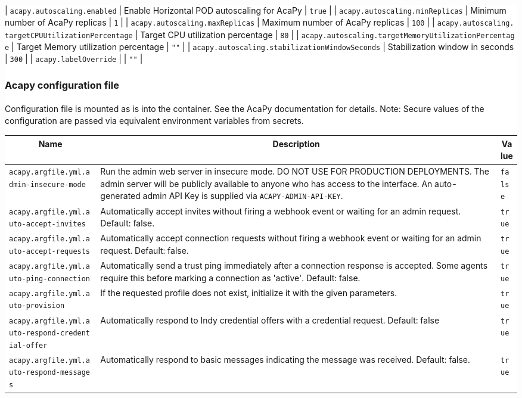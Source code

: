 | `acapy.autoscaling.enabled`                           | Enable Horizontal POD autoscaling for AcaPy                                                                                          | `true`                                      |
| `acapy.autoscaling.minReplicas`                       | Minimum number of AcaPy replicas                                                                                                     | `1`                                         |
| `acapy.autoscaling.maxReplicas`                       | Maximum number of AcaPy replicas                                                                                                     | `100`                                       |
| `acapy.autoscaling.targetCPUUtilizationPercentage`    | Target CPU utilization percentage                                                                                                    | `80`                                        |
| `acapy.autoscaling.targetMemoryUtilizationPercentage` | Target Memory utilization percentage                                                                                                 | `""`                                        |
| `acapy.autoscaling.stabilizationWindowSeconds`        | Stabilization window in seconds                                                                                                      | `300`                                       |
| `acapy.labelOverride`                                 |                                                                                                                                      | `""`                                        |

### Acapy configuration file

Configuration file is mounted as is into the container. See the AcaPy documentation for details.
Note: Secure values of the configuration are passed via equivalent environment variables from secrets.

| Name                                              | Description                                                                                                                                                                                                                                                                                                                             | Value                                  |
| ------------------------------------------------- | --------------------------------------------------------------------------------------------------------------------------------------------------------------------------------------------------------------------------------------------------------------------------------------------------------------------------------------- | -------------------------------------- |
| `acapy.argfile.yml.admin-insecure-mode`           | Run the admin web server in insecure mode. DO NOT USE FOR PRODUCTION DEPLOYMENTS. The admin server will be publicly available to anyone who has access to the interface. An auto-generated admin API Key is supplied via `ACAPY-ADMIN-API-KEY`.                                                                                         | `false`                                |
| `acapy.argfile.yml.auto-accept-invites`           | Automatically accept invites without firing a webhook event or waiting for an admin request. Default: false.                                                                                                                                                                                                                            | `true`                                 |
| `acapy.argfile.yml.auto-accept-requests`          | Automatically accept connection requests without firing a webhook event or waiting for an admin request. Default: false.                                                                                                                                                                                                                | `true`                                 |
| `acapy.argfile.yml.auto-ping-connection`          | Automatically send a trust ping immediately after a connection response is accepted. Some agents require this before marking a connection as 'active'. Default: false.                                                                                                                                                                  | `true`                                 |
| `acapy.argfile.yml.auto-provision`                | If the requested profile does not exist, initialize it with the given parameters.                                                                                                                                                                                                                                                       | `true`                                 |
| `acapy.argfile.yml.auto-respond-credential-offer` | Automatically respond to Indy credential offers with a credential request. Default: false                                                                                                                                                                                                                                               | `true`                                 |
| `acapy.argfile.yml.auto-respond-messages`         | Automatically respond to basic messages indicating the message was received. Default: false.                                                                                                                                                                                                                                            | `true`                                 |